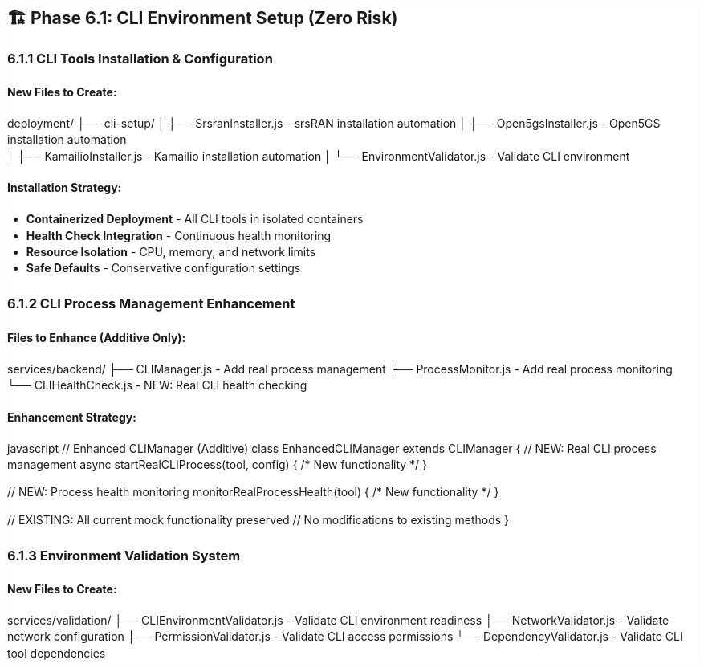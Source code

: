 
## 🏗️ Phase 6.1: CLI Environment Setup (Zero Risk)

### **6.1.1 CLI Tools Installation & Configuration**

#### **New Files to Create:**


deployment/
├── cli-setup/
│   ├── SrsranInstaller.js          - srsRAN installation automation
│   ├── Open5gsInstaller.js         - Open5GS installation automation  
│   ├── KamailioInstaller.js        - Kamailio installation automation
│   └── EnvironmentValidator.js     - Validate CLI environment


#### **Installation Strategy:**
- **Containerized Deployment** - All CLI tools in isolated containers
- **Health Check Integration** - Continuous health monitoring
- **Resource Isolation** - CPU, memory, and network limits
- **Safe Defaults** - Conservative configuration settings

### **6.1.2 CLI Process Management Enhancement**

#### **Files to Enhance (Additive Only):**


services/backend/
├── CLIManager.js                   - Add real process management
├── ProcessMonitor.js               - Add real process monitoring
└── CLIHealthCheck.js               - NEW: Real CLI health checking


#### **Enhancement Strategy:**
javascript
// Enhanced CLIManager (Additive)
class EnhancedCLIManager extends CLIManager {
  // NEW: Real CLI process management
  async startRealCLIProcess(tool, config) { /* New functionality */ }
  
  // NEW: Process health monitoring
  monitorRealProcessHealth(tool) { /* New functionality */ }
  
  // EXISTING: All current mock functionality preserved
  // No modifications to existing methods
}


### **6.1.3 Environment Validation System**

#### **New Files to Create:**


services/validation/
├── CLIEnvironmentValidator.js      - Validate CLI environment readiness
├── NetworkValidator.js             - Validate network configuration
├── PermissionValidator.js          - Validate CLI access permissions
└── DependencyValidator.js          - Validate CLI tool dependencies
